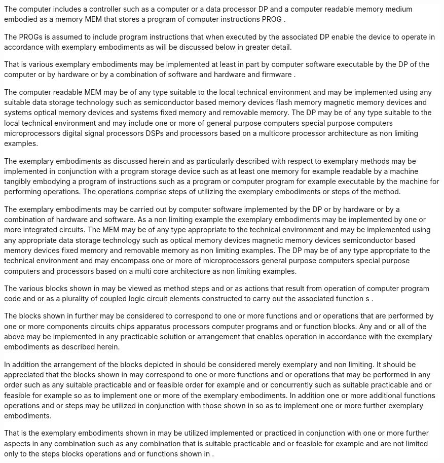 The computer includes a controller such as a computer or a data processor DP and a computer readable memory medium embodied as a memory MEM that stores a program of computer instructions PROG .

The PROGs is assumed to include program instructions that when executed by the associated DP enable the device to operate in accordance with exemplary embodiments as will be discussed below in greater detail.

That is various exemplary embodiments may be implemented at least in part by computer software executable by the DP of the computer or by hardware or by a combination of software and hardware and firmware .

The computer readable MEM may be of any type suitable to the local technical environment and may be implemented using any suitable data storage technology such as semiconductor based memory devices flash memory magnetic memory devices and systems optical memory devices and systems fixed memory and removable memory. The DP may be of any type suitable to the local technical environment and may include one or more of general purpose computers special purpose computers microprocessors digital signal processors DSPs and processors based on a multicore processor architecture as non limiting examples.

The exemplary embodiments as discussed herein and as particularly described with respect to exemplary methods may be implemented in conjunction with a program storage device such as at least one memory for example readable by a machine tangibly embodying a program of instructions such as a program or computer program for example executable by the machine for performing operations. The operations comprise steps of utilizing the exemplary embodiments or steps of the method.

The exemplary embodiments may be carried out by computer software implemented by the DP or by hardware or by a combination of hardware and software. As a non limiting example the exemplary embodiments may be implemented by one or more integrated circuits. The MEM may be of any type appropriate to the technical environment and may be implemented using any appropriate data storage technology such as optical memory devices magnetic memory devices semiconductor based memory devices fixed memory and removable memory as non limiting examples. The DP may be of any type appropriate to the technical environment and may encompass one or more of microprocessors general purpose computers special purpose computers and processors based on a multi core architecture as non limiting examples.

The various blocks shown in may be viewed as method steps and or as actions that result from operation of computer program code and or as a plurality of coupled logic circuit elements constructed to carry out the associated function s .

The blocks shown in further may be considered to correspond to one or more functions and or operations that are performed by one or more components circuits chips apparatus processors computer programs and or function blocks. Any and or all of the above may be implemented in any practicable solution or arrangement that enables operation in accordance with the exemplary embodiments as described herein.

In addition the arrangement of the blocks depicted in should be considered merely exemplary and non limiting. It should be appreciated that the blocks shown in may correspond to one or more functions and or operations that may be performed in any order such as any suitable practicable and or feasible order for example and or concurrently such as suitable practicable and or feasible for example so as to implement one or more of the exemplary embodiments. In addition one or more additional functions operations and or steps may be utilized in conjunction with those shown in so as to implement one or more further exemplary embodiments.

That is the exemplary embodiments shown in may be utilized implemented or practiced in conjunction with one or more further aspects in any combination such as any combination that is suitable practicable and or feasible for example and are not limited only to the steps blocks operations and or functions shown in .
